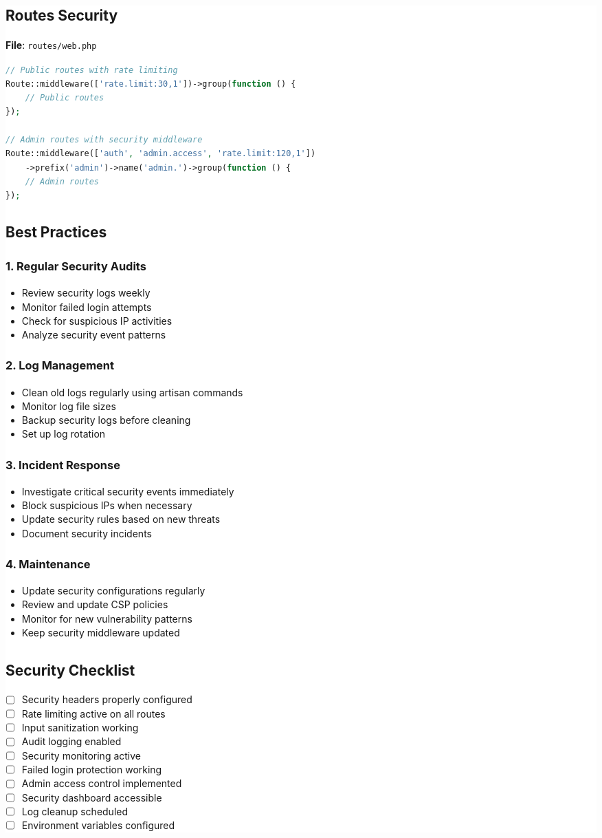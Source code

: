 ## Routes Security

**File**: `routes/web.php`

```php
// Public routes with rate limiting
Route::middleware(['rate.limit:30,1'])->group(function () {
    // Public routes
});

// Admin routes with security middleware
Route::middleware(['auth', 'admin.access', 'rate.limit:120,1'])
    ->prefix('admin')->name('admin.')->group(function () {
    // Admin routes
});
```

## Best Practices

### 1. Regular Security Audits
- Review security logs weekly
- Monitor failed login attempts
- Check for suspicious IP activities
- Analyze security event patterns

### 2. Log Management
- Clean old logs regularly using artisan commands
- Monitor log file sizes
- Backup security logs before cleaning
- Set up log rotation

### 3. Incident Response
- Investigate critical security events immediately
- Block suspicious IPs when necessary
- Update security rules based on new threats
- Document security incidents

### 4. Maintenance
- Update security configurations regularly
- Review and update CSP policies
- Monitor for new vulnerability patterns
- Keep security middleware updated

## Security Checklist

- [ ] Security headers properly configured
- [ ] Rate limiting active on all routes
- [ ] Input sanitization working
- [ ] Audit logging enabled
- [ ] Security monitoring active
- [ ] Failed login protection working
- [ ] Admin access control implemented
- [ ] Security dashboard accessible
- [ ] Log cleanup scheduled
- [ ] Environment variables configured
